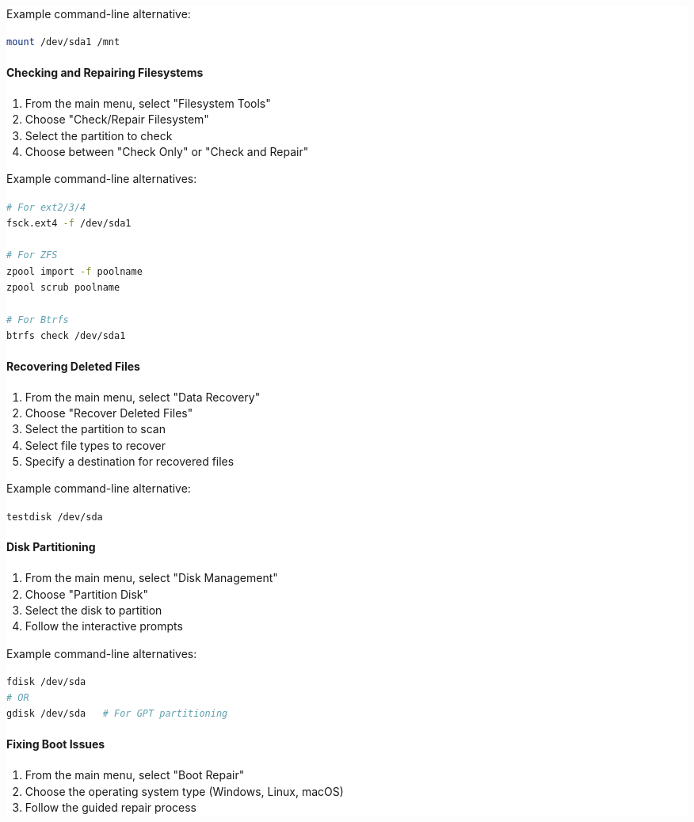 Example command-line alternative:
```bash
mount /dev/sda1 /mnt
```

#### Checking and Repairing Filesystems

1. From the main menu, select "Filesystem Tools"
2. Choose "Check/Repair Filesystem"
3. Select the partition to check
4. Choose between "Check Only" or "Check and Repair"

Example command-line alternatives:
```bash
# For ext2/3/4
fsck.ext4 -f /dev/sda1

# For ZFS
zpool import -f poolname
zpool scrub poolname

# For Btrfs
btrfs check /dev/sda1
```

#### Recovering Deleted Files

1. From the main menu, select "Data Recovery"
2. Choose "Recover Deleted Files"
3. Select the partition to scan
4. Select file types to recover
5. Specify a destination for recovered files

Example command-line alternative:
```bash
testdisk /dev/sda
```

#### Disk Partitioning

1. From the main menu, select "Disk Management"
2. Choose "Partition Disk"
3. Select the disk to partition
4. Follow the interactive prompts

Example command-line alternatives:
```bash
fdisk /dev/sda
# OR
gdisk /dev/sda   # For GPT partitioning
```

#### Fixing Boot Issues

1. From the main menu, select "Boot Repair"
2. Choose the operating system type (Windows, Linux, macOS)
3. Follow the guided repair process
